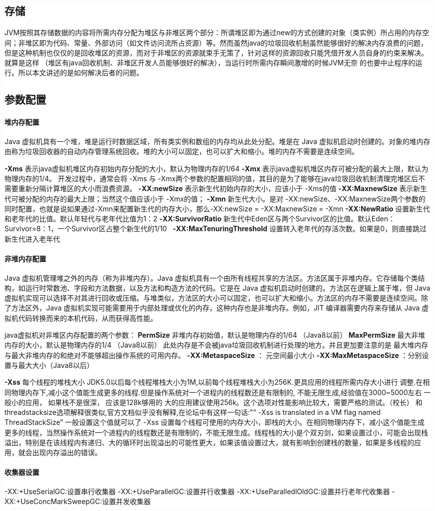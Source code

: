 
## 存储
JVM按照其存储数据的内容将所需内存分配为堆区与非堆区两个部分：所谓堆区即为通过new的方式创建的对象（类实例）所占用的内存空间；非堆区即为代码、常量、外部访问（如文件访问流所占资源）等。然而虽然java的垃圾回收机制虽然能够很好的解决内存浪费的问题，但是这种机制也仅仅的是回收堆区的资源，而对于非堆区的资源就束手无策了，针对这样的资源回收只能凭借开发人员自身的约束来解决。就算是这样
（堆区有java回收机制、非堆区开发人员能够很好的解决），当运行时所需内存瞬间激增的时候JVM无奈
的也要中止程序的运行。所以本文讲述的是如何解决后者的问题。


## 参数配置
#### 堆内存配置
Java 虚拟机具有一个堆，堆是运行时数据区域，所有类实例和数组的内存均从此处分配。堆是在 Java 虚拟机启动时创建的。对象的堆内存由称为垃圾回收器的自动内存管理系统回收。堆的大小可以固定，也可以扩大和缩小。堆的内存不需要是连续空间。

**-Xms** 表示java虚拟机堆区内存初始内存分配的大小，默认为物理内存的1/64
**-Xmx** 表示java虚拟机堆区内存可被分配的最大上限，默认为物理内存的1/4。
开发过程中，通常会将 -Xms 与 -Xmx两个参数的配置相同的值，其目的是为了能够在java垃圾回收机制清理完堆区后不需要重新分隔计算堆区的大小而浪费资源。
**-XX:newSize** 表示新生代初始内存的大小，应该小于 -Xms的值
**-XX:MaxnewSize** 表示新生代可被分配的内存的最大上限；当然这个值应该小于 -Xmx的值；
**-Xmn** 新生代大小。是对 -XX:newSize、-XX:MaxnewSize两个参数的同时配置，也就是说如果通过-Xmn来配置新生代的内存大小，那么-XX:newSize = -XX:MaxnewSize = -Xmn
**-XX:NewRatio** 设置新生代和老年代的比值。默认年轻代与老年代比值为1：2
**-XX:SurvivorRatio** 新生代中Eden区与两个Survivor区的比值。默认Eden：Survivor=8：1，一个Survivor区占整个新生代的1/10  
**-XX:MaxTenuringThreshold** 设置转入老年代的存活次数。如果是0，则直接跳过新生代进入老年代


#### 非堆内存配置
Java 虚拟机管理堆之外的内存（称为非堆内存）。Java 虚拟机具有一个由所有线程共享的方法区。方法区属于非堆内存。它存储每个类结构，如运行时常数池、字段和方法数据，以及方法和构造方法的代码。它是在 Java 虚拟机启动时创建的。方法区在逻辑上属于堆，但 Java 虚拟机实现可以选择不对其进行回收或压缩。与堆类似，方法区的大小可以固定，也可以扩大和缩小。方法区的内存不需要是连续空间。除了方法区外，Java 虚拟机实现可能需要用于内部处理或优化的内存，这种内存也是非堆内存。例如，JIT 编译器需要内存来存储从 Java 虚拟机代码转换而来的本机代码，从而获得高性能。

java虚拟机对非堆区内存配置的两个参数：
**PermSize** 非堆内存初始值，默认是物理内存的1/64  （Java8以前）
**MaxPermSize** 最大非堆内存的大小，默认是物理内存的1/4 （Java8以前）
此处内存是不会被java垃圾回收机制进行处理的地方。并且更加要注意的是 最大堆内存与最大非堆内存的和绝对不能够超出操作系统的可用内存。
**-XX:MetaspaceSize** ： 元空间最小大小
**-XX:MaxMetaspaceSize** ：分别设置与最大大小（Java8以后）

**-Xss** 	每个线程的堆栈大小
JDK5.0以后每个线程堆栈大小为1M,以前每个线程堆栈大小为256K.更具应用的线程所需内存大小进行
调整.在相同物理内存下,减小这个值能生成更多的线程.但是操作系统对一个进程内的线程数还是有限制的,
不能无限生成,经验值在3000~5000左右
一般小的应用， 如果栈不是很深， 应该是128k够用的 大的应用建议使用256k。这个选项对性能影响比较大，需要严格的测试。（校长）
和threadstacksize选项解释很类似,官方文档似乎没有解释,在论坛中有这样一句话:"”
-Xss is translated in a VM flag named ThreadStackSize”
一般设置这个值就可以了
-Xss 设置每个线程可使用的内存大小，即栈的大小。在相同物理内存下，减小这个值能生成更多的线程，当然操作系统对一个进程内的线程数还是有限制的，不能无限生成。线程栈的大小是个双刃剑，如果设置过小，可能会出现栈溢出，特别是在该线程内有递归、大的循环时出现溢出的可能性更大，如果该值设置过大，就有影响到创建栈的数量，如果是多线程的应用，就会出现内存溢出的错误。

#### 收集器设置
-XX:+UseSerialGC:设置串行收集器
-XX:+UseParallelGC:设置并行收集器
-XX:+UseParalledlOldGC:设置并行老年代收集器
-XX:+UseConcMarkSweepGC:设置并发收集器
